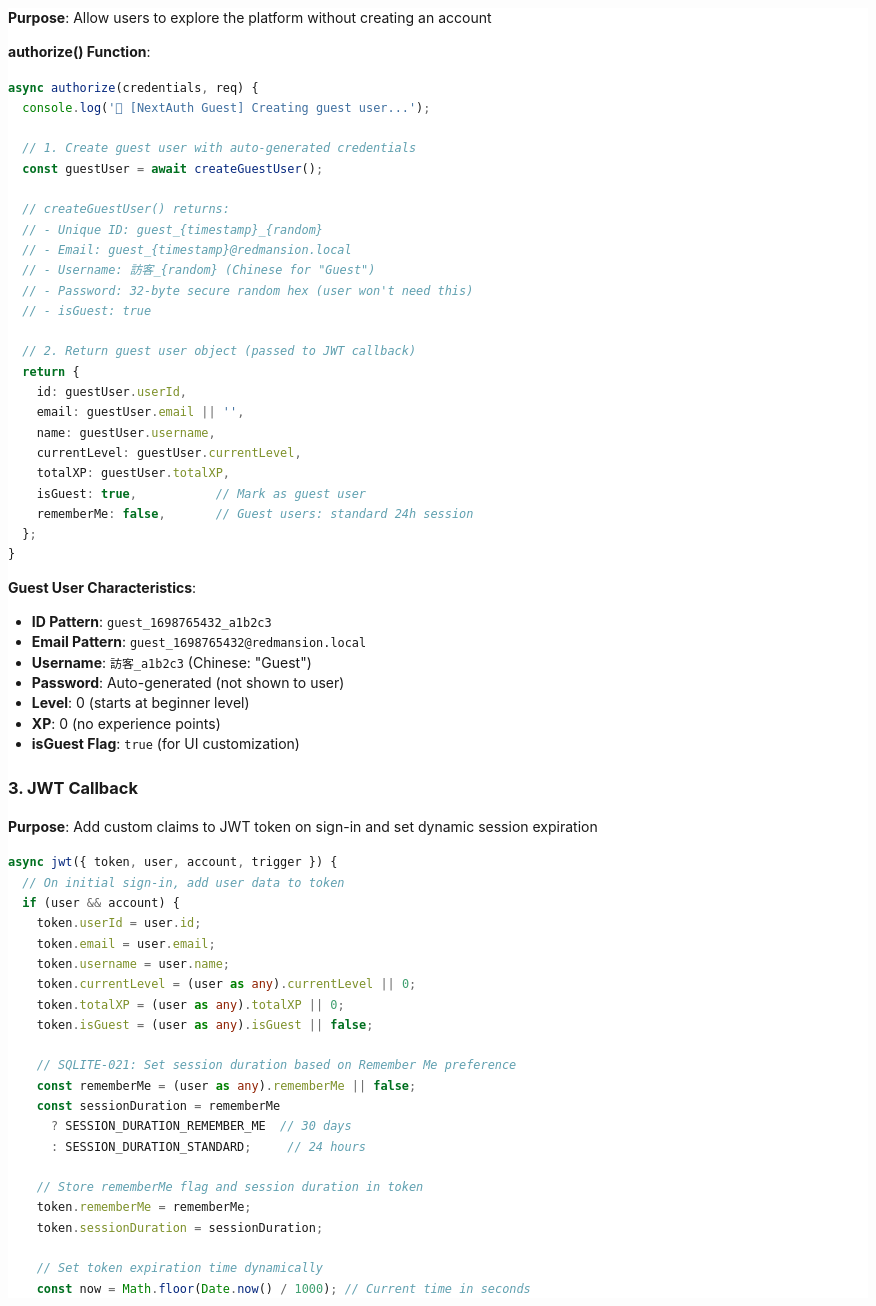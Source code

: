 **Purpose**: Allow users to explore the platform without creating an account

**authorize() Function**:
```typescript
async authorize(credentials, req) {
  console.log('👤 [NextAuth Guest] Creating guest user...');

  // 1. Create guest user with auto-generated credentials
  const guestUser = await createGuestUser();

  // createGuestUser() returns:
  // - Unique ID: guest_{timestamp}_{random}
  // - Email: guest_{timestamp}@redmansion.local
  // - Username: 訪客_{random} (Chinese for "Guest")
  // - Password: 32-byte secure random hex (user won't need this)
  // - isGuest: true

  // 2. Return guest user object (passed to JWT callback)
  return {
    id: guestUser.userId,
    email: guestUser.email || '',
    name: guestUser.username,
    currentLevel: guestUser.currentLevel,
    totalXP: guestUser.totalXP,
    isGuest: true,           // Mark as guest user
    rememberMe: false,       // Guest users: standard 24h session
  };
}
```

**Guest User Characteristics**:
- **ID Pattern**: `guest_1698765432_a1b2c3`
- **Email Pattern**: `guest_1698765432@redmansion.local`
- **Username**: `訪客_a1b2c3` (Chinese: "Guest")
- **Password**: Auto-generated (not shown to user)
- **Level**: 0 (starts at beginner level)
- **XP**: 0 (no experience points)
- **isGuest Flag**: `true` (for UI customization)

### 3. JWT Callback

**Purpose**: Add custom claims to JWT token on sign-in and set dynamic session expiration

```typescript
async jwt({ token, user, account, trigger }) {
  // On initial sign-in, add user data to token
  if (user && account) {
    token.userId = user.id;
    token.email = user.email;
    token.username = user.name;
    token.currentLevel = (user as any).currentLevel || 0;
    token.totalXP = (user as any).totalXP || 0;
    token.isGuest = (user as any).isGuest || false;

    // SQLITE-021: Set session duration based on Remember Me preference
    const rememberMe = (user as any).rememberMe || false;
    const sessionDuration = rememberMe
      ? SESSION_DURATION_REMEMBER_ME  // 30 days
      : SESSION_DURATION_STANDARD;     // 24 hours

    // Store rememberMe flag and session duration in token
    token.rememberMe = rememberMe;
    token.sessionDuration = sessionDuration;

    // Set token expiration time dynamically
    const now = Math.floor(Date.now() / 1000); // Current time in seconds
```